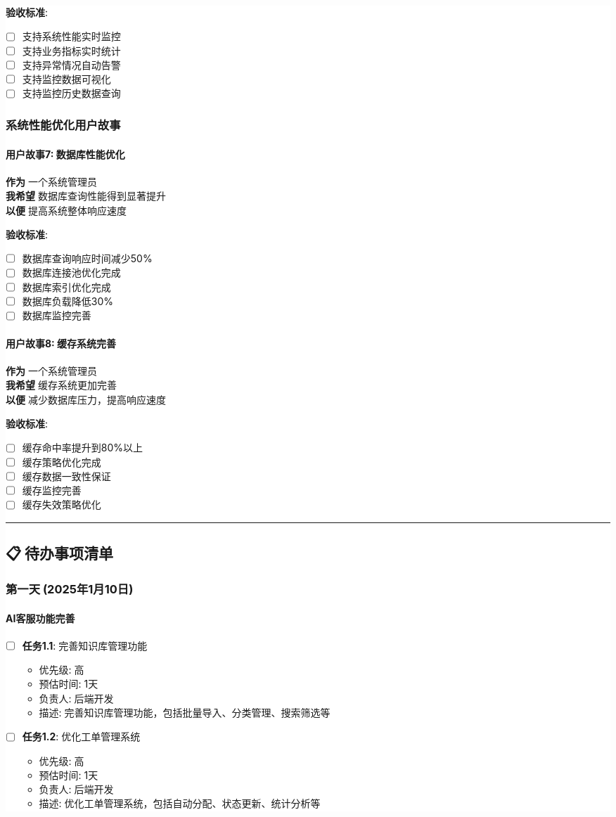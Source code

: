 **验收标准**:
- [ ] 支持系统性能实时监控
- [ ] 支持业务指标实时统计
- [ ] 支持异常情况自动告警
- [ ] 支持监控数据可视化
- [ ] 支持监控历史数据查询

### 系统性能优化用户故事

#### 用户故事7: 数据库性能优化
**作为** 一个系统管理员  
**我希望** 数据库查询性能得到显著提升  
**以便** 提高系统整体响应速度

**验收标准**:
- [ ] 数据库查询响应时间减少50%
- [ ] 数据库连接池优化完成
- [ ] 数据库索引优化完成
- [ ] 数据库负载降低30%
- [ ] 数据库监控完善

#### 用户故事8: 缓存系统完善
**作为** 一个系统管理员  
**我希望** 缓存系统更加完善  
**以便** 减少数据库压力，提高响应速度

**验收标准**:
- [ ] 缓存命中率提升到80%以上
- [ ] 缓存策略优化完成
- [ ] 缓存数据一致性保证
- [ ] 缓存监控完善
- [ ] 缓存失效策略优化

---

## 📋 待办事项清单

### 第一天 (2025年1月10日)

#### AI客服功能完善
- [ ] **任务1.1**: 完善知识库管理功能
  - 优先级: 高
  - 预估时间: 1天
  - 负责人: 后端开发
  - 描述: 完善知识库管理功能，包括批量导入、分类管理、搜索筛选等

- [ ] **任务1.2**: 优化工单管理系统
  - 优先级: 高
  - 预估时间: 1天
  - 负责人: 后端开发
  - 描述: 优化工单管理系统，包括自动分配、状态更新、统计分析等
